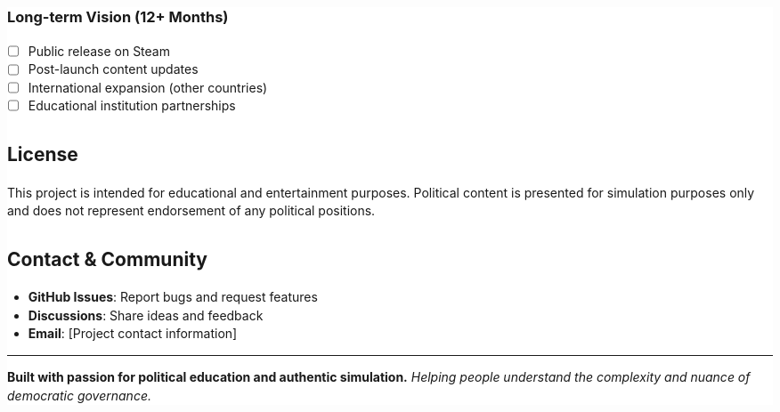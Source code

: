 ### **Long-term Vision** (12+ Months)
- [ ] Public release on Steam
- [ ] Post-launch content updates
- [ ] International expansion (other countries)
- [ ] Educational institution partnerships

## License

This project is intended for educational and entertainment purposes. Political content is presented for simulation purposes only and does not represent endorsement of any political positions.

## Contact & Community

- **GitHub Issues**: Report bugs and request features
- **Discussions**: Share ideas and feedback
- **Email**: [Project contact information]

---

**Built with passion for political education and authentic simulation.**
*Helping people understand the complexity and nuance of democratic governance.*